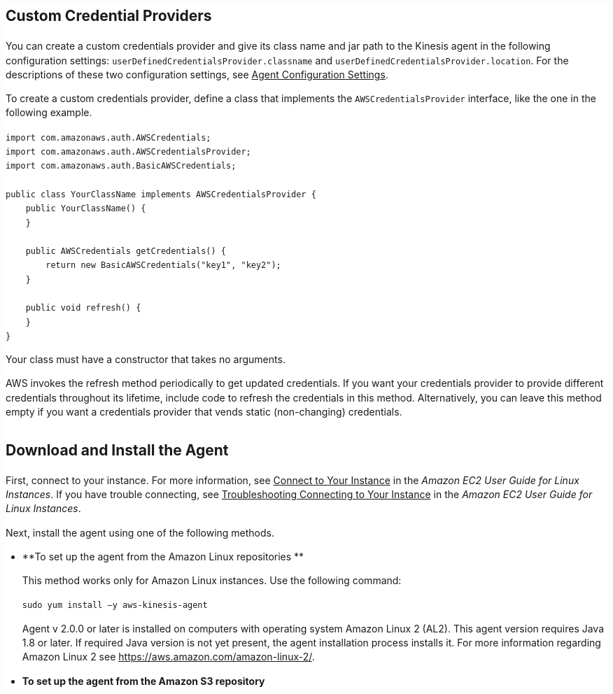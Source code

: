 ## Custom Credential Providers<a name="custom-cred-provider"></a>

You can create a custom credentials provider and give its class name and jar path to the Kinesis agent in the following configuration settings: `userDefinedCredentialsProvider.classname` and `userDefinedCredentialsProvider.location`\. For the descriptions of these two configuration settings, see [Agent Configuration Settings](#agent-config-settings)\.

To create a custom credentials provider, define a class that implements the `AWSCredentialsProvider` interface, like the one in the following example\.

```
import com.amazonaws.auth.AWSCredentials;
import com.amazonaws.auth.AWSCredentialsProvider;
import com.amazonaws.auth.BasicAWSCredentials;

public class YourClassName implements AWSCredentialsProvider {
    public YourClassName() {
    }

    public AWSCredentials getCredentials() {
        return new BasicAWSCredentials("key1", "key2");
    }

    public void refresh() {
    }
}
```

Your class must have a constructor that takes no arguments\.

AWS invokes the refresh method periodically to get updated credentials\. If you want your credentials provider to provide different credentials throughout its lifetime, include code to refresh the credentials in this method\. Alternatively, you can leave this method empty if you want a credentials provider that vends static \(non\-changing\) credentials\. 

## Download and Install the Agent<a name="download-install"></a>

First, connect to your instance\. For more information, see [Connect to Your Instance](https://docs.aws.amazon.com/AWSEC2/latest/UserGuide/ec2-connect-to-instance-linux.html) in the *Amazon EC2 User Guide for Linux Instances*\. If you have trouble connecting, see [Troubleshooting Connecting to Your Instance](https://docs.aws.amazon.com/AWSEC2/latest/UserGuide/TroubleshootingInstancesConnecting.html) in the *Amazon EC2 User Guide for Linux Instances*\.

Next, install the agent using one of the following methods\.
+ **To set up the agent from the Amazon Linux repositories **

  This method works only for Amazon Linux instances\. Use the following command:

  ```
  sudo yum install –y aws-kinesis-agent
  ```

  Agent v 2\.0\.0 or later is installed on computers with operating system Amazon Linux 2 \(AL2\)\. This agent version requires Java 1\.8 or later\. If required Java version is not yet present, the agent installation process installs it\. For more information regarding Amazon Linux 2 see [https://aws\.amazon\.com/amazon\-linux\-2/](https://aws.amazon.com/amazon-linux-2/)\.
+ **To set up the agent from the Amazon S3 repository**
